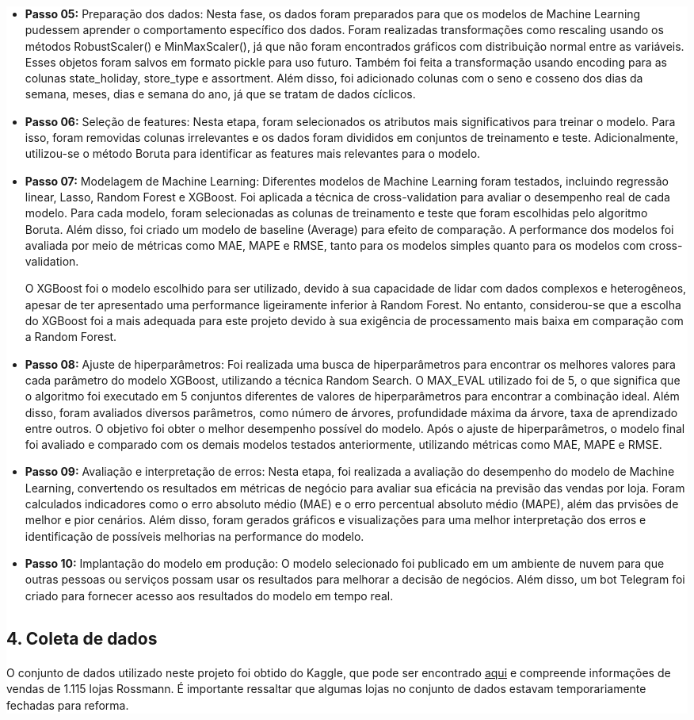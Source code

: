 
- **Passo 05:** Preparação dos dados: Nesta fase, os dados foram preparados para que os modelos de Machine Learning pudessem aprender o comportamento específico dos dados. Foram realizadas transformações como rescaling usando os métodos RobustScaler() e MinMaxScaler(), já que não foram encontrados gráficos com distribuição normal entre as variáveis. Esses objetos foram salvos em formato pickle para uso futuro. Também foi feita a transformação usando encoding para as colunas state_holiday, store_type e assortment. Além disso, foi adicionado colunas com o seno e cosseno dos dias da semana, meses, dias e semana do ano, já que se tratam de dados cíclicos.


 - **Passo 06:** Seleção de features: Nesta etapa, foram selecionados os atributos mais significativos para treinar o modelo. Para isso, foram removidas colunas irrelevantes e os dados foram divididos em conjuntos de treinamento e teste. Adicionalmente, utilizou-se o método Boruta para identificar as features mais relevantes para o modelo.  
  
  
- **Passo 07:** Modelagem de Machine Learning: Diferentes modelos de Machine Learning foram testados, incluindo regressão linear, Lasso, Random Forest e XGBoost. Foi aplicada a técnica de cross-validation para avaliar o desempenho real de cada modelo. Para cada modelo, foram selecionadas as colunas de treinamento e teste que foram escolhidas pelo algoritmo Boruta. Além disso, foi criado um modelo de baseline (Average) para efeito de comparação. A performance dos modelos foi avaliada por meio de métricas como MAE, MAPE e RMSE, tanto para os modelos simples quanto para os modelos com cross-validation.

  O XGBoost foi o modelo escolhido para ser utilizado, devido à sua capacidade de lidar com dados complexos e heterogêneos, apesar de ter apresentado uma performance ligeiramente inferior à Random Forest. No entanto, considerou-se que a escolha do XGBoost foi a mais adequada para este projeto devido à sua exigência de processamento mais baixa em comparação com a Random Forest.


- **Passo 08:** Ajuste de hiperparâmetros: Foi realizada uma busca de hiperparâmetros para encontrar os melhores valores para cada parâmetro do modelo XGBoost, utilizando a técnica Random Search. O MAX_EVAL utilizado foi de 5, o que significa que o algoritmo foi executado em 5 conjuntos diferentes de valores de hiperparâmetros para encontrar a combinação ideal. Além disso, foram avaliados diversos parâmetros, como número de árvores, profundidade máxima da árvore, taxa de aprendizado entre outros. O objetivo foi obter o melhor desempenho possível do modelo. Após o ajuste de hiperparâmetros, o modelo final foi avaliado e comparado com os demais modelos testados anteriormente, utilizando métricas como MAE, MAPE e RMSE.


- **Passo 09:** Avaliação e interpretação de erros: Nesta etapa, foi realizada a avaliação do desempenho do modelo de Machine Learning, convertendo os resultados em métricas de negócio para avaliar sua eficácia na previsão das vendas por loja. Foram calculados indicadores como o erro absoluto médio (MAE) e o erro percentual absoluto médio (MAPE), além das prvisões de melhor e pior cenários. Além disso, foram gerados gráficos e visualizações para uma melhor interpretação dos erros e identificação de possíveis melhorias na performance do modelo.

- **Passo 10:** Implantação do modelo em produção:  O modelo selecionado foi publicado em um ambiente de nuvem para que outras pessoas ou serviços possam usar os resultados para melhorar a decisão de negócios. Além disso, um bot Telegram foi criado para fornecer acesso aos resultados do modelo em tempo real.


## 4. Coleta de dados

O conjunto de dados utilizado neste projeto foi obtido do Kaggle, que pode ser encontrado [aqui](https://www.kaggle.com/competitions/rossmann-store-sales) e compreende informações de vendas de 1.115 lojas Rossmann. É importante ressaltar que algumas lojas no conjunto de dados estavam temporariamente fechadas para reforma. 
